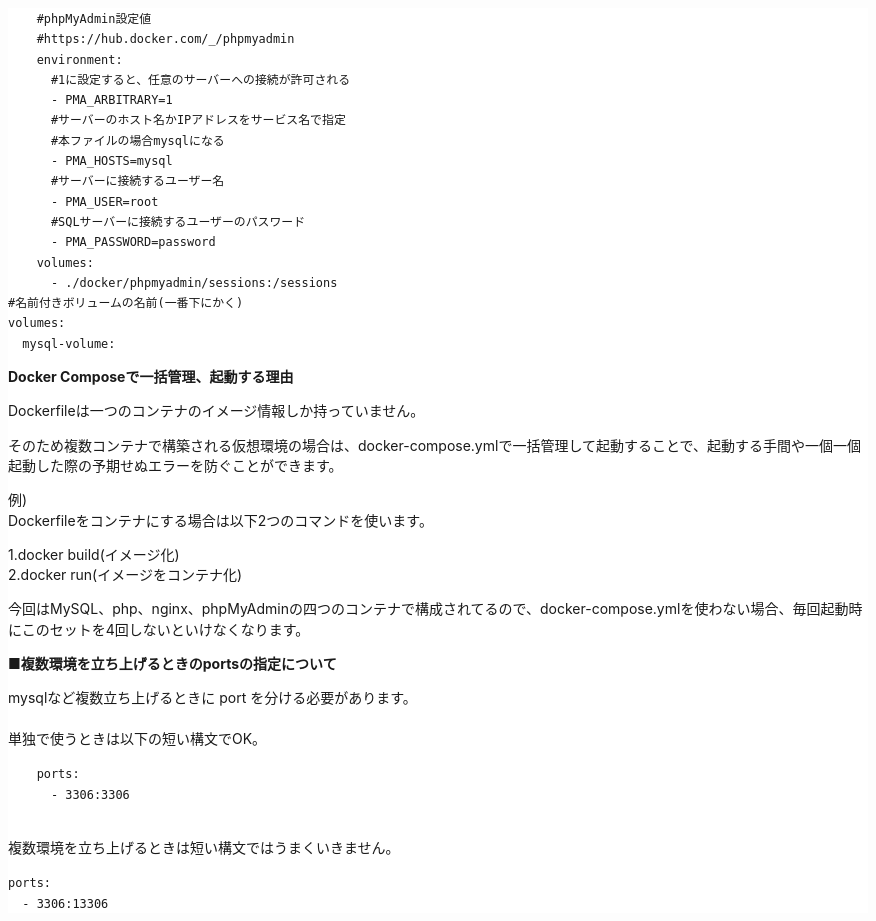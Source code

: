 ```
    #phpMyAdmin設定値
    #https://hub.docker.com/_/phpmyadmin
    environment:
      #1に設定すると、任意のサーバーへの接続が許可される
      - PMA_ARBITRARY=1
      #サーバーのホスト名かIPアドレスをサービス名で指定
      #本ファイルの場合mysqlになる
      - PMA_HOSTS=mysql
      #サーバーに接続するユーザー名
      - PMA_USER=root
      #SQLサーバーに接続するユーザーのパスワード
      - PMA_PASSWORD=password
    volumes:
      - ./docker/phpmyadmin/sessions:/sessions
#名前付きボリュームの名前(一番下にかく)
volumes:
  mysql-volume:
```

<div class="boxparts ref">
  <div class="title"></div>
  

**Docker Composeで一括管理、起動する理由**

Dockerfileは一つのコンテナのイメージ情報しか持っていません。

そのため複数コンテナで構築される仮想環境の場合は、docker-compose.ymlで一括管理して起動することで、起動する手間や一個一個起動した際の予期せぬエラーを防ぐことができます。

例)  
Dockerfileをコンテナにする場合は以下2つのコマンドを使います。

1.docker build(イメージ化)  
2.docker run(イメージをコンテナ化)

今回はMySQL、php、nginx、phpMyAdminの四つのコンテナで構成されてるので、docker-compose.ymlを使わない場合、毎回起動時にこのセットを4回しないといけなくなります。
</div>

<div class="boxparts ref">
  <div class="title"></div>

  **■複数環境を立ち上げるときのportsの指定について**<br>

  mysqlなど複数立ち上げるときに port を分ける必要があります。<br>
  <br>
  単独で使うときは以下の短い構文でOK。<br>
  
```command:title=単独はこれでOK
    ports:
      - 3306:3306
```

  <br>複数環境を立ち上げるときは短い構文ではうまくいきません。

```command:title=複数の場合はNG
ports:
  - 3306:13306
```
